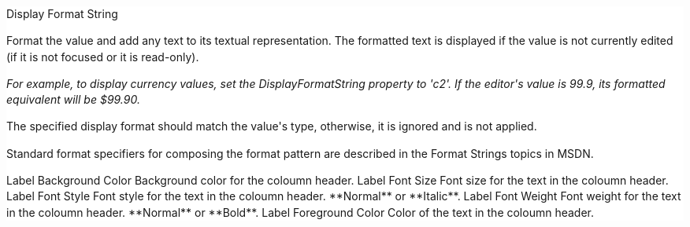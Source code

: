 <tr>

<td>Display Format String</td>

<td>

Format the value and add any text to its textual representation. The formatted text is displayed if the value is not currently edited (if it is not focused or it is read-only).  

*For example, to display currency values, set the DisplayFormatString property to 'c2'. If the editor's value is 99.9, its formatted equivalent will be $99.90.*

The specified display format should match the value's type, otherwise, it is ignored and is not applied.

Standard format specifiers for composing the format pattern are described in the Format Strings topics in MSDN.

</td>

</tr>

<tr>

<td>Label Background Color</td>

<td>Background color for the coloumn header.</td>

</tr>

<tr>

<td>Label Font Size</td>

<td>Font size for the text in the coloumn header.</td>

</tr>

<tr>

<td>Label Font Style</td>

<td>Font style for the text in the coloumn header. **Normal** or **Italic**.</td>

</tr>

<tr>

<td>Label Font Weight</td>

<td>Font weight for the text in the coloumn header. **Normal** or **Bold**.</td>

</tr>

<tr>

<td>Label Foreground Color</td>

<td>Color of the text in the coloumn header.</td>

</tr>

</tbody>

</table>